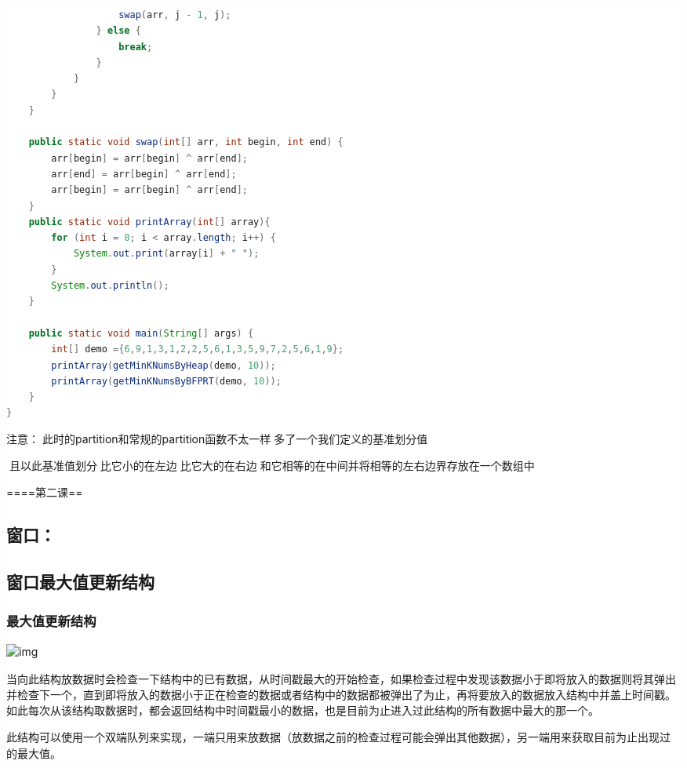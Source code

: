 ```java
                    swap(arr, j - 1, j);
                } else {
                    break;
                }
            }
        }
    }

    public static void swap(int[] arr, int begin, int end) {
        arr[begin] = arr[begin] ^ arr[end];
        arr[end] = arr[begin] ^ arr[end];
        arr[begin] = arr[begin] ^ arr[end];
    }
    public static void printArray(int[] array){
        for (int i = 0; i < array.length; i++) {
            System.out.print(array[i] + " ");
        }
        System.out.println();
    }

    public static void main(String[] args) {
        int[] demo ={6,9,1,3,1,2,2,5,6,1,3,5,9,7,2,5,6,1,9};
        printArray(getMinKNumsByHeap(demo, 10));
        printArray(getMinKNumsByBFPRT(demo, 10));
    }
}

```

注意： 此时的partition和常规的partition函数不太一样 多了一个我们定义的基准划分值

​      且以此基准值划分 比它小的在左边 比它大的在右边 和它相等的在中间并将相等的左右边界存放在一个数组中

====第二课==



## 窗口： 

## 窗口最大值更新结构

### 最大值更新结构



![img](https://user-gold-cdn.xitu.io/2019/2/19/169045e8fb6ccd04?imageView2/0/w/1280/h/960/format/webp/ignore-error/1)



当向此结构放数据时会检查一下结构中的已有数据，从时间戳最大的开始检查，如果检查过程中发现该数据小于即将放入的数据则将其弹出并检查下一个，直到即将放入的数据小于正在检查的数据或者结构中的数据都被弹出了为止，再将要放入的数据放入结构中并盖上时间戳。如此每次从该结构取数据时，都会返回结构中时间戳最小的数据，也是目前为止进入过此结构的所有数据中最大的那一个。

此结构可以使用一个双端队列来实现，一端只用来放数据（放数据之前的检查过程可能会弹出其他数据），另一端用来获取目前为止出现过的最大值。
